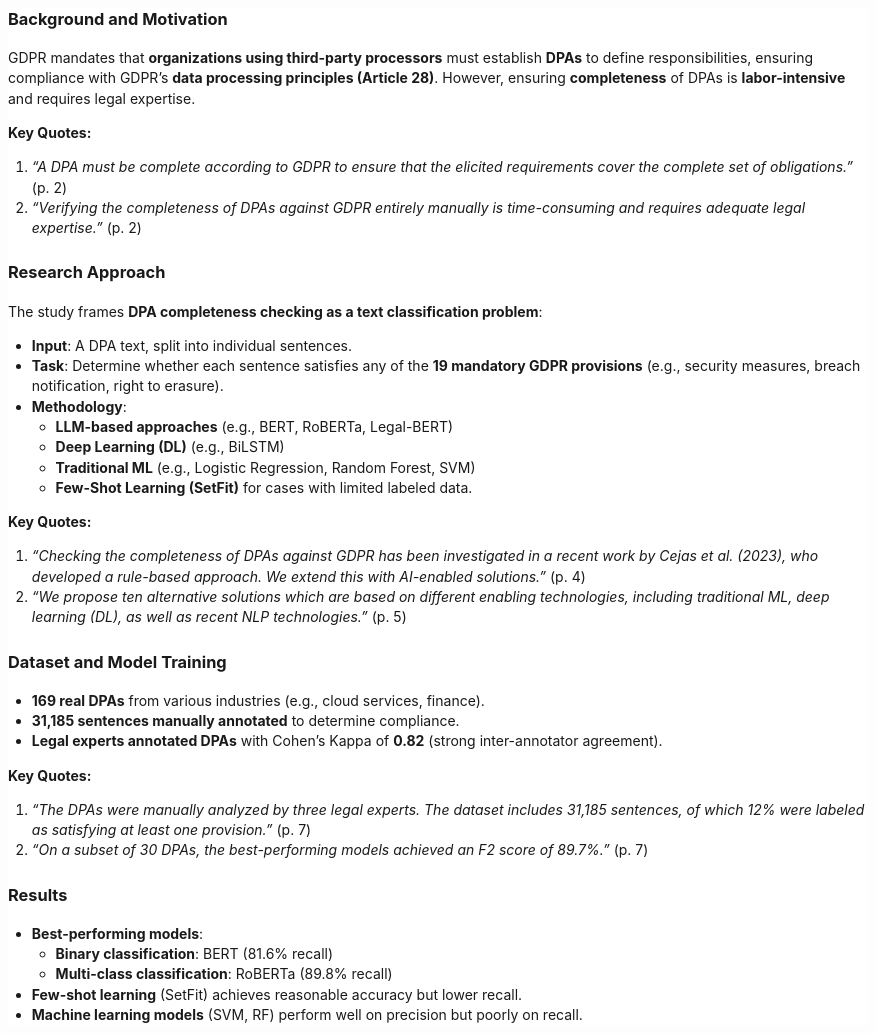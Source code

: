 ### Background and Motivation

GDPR mandates that **organizations using third-party processors** must establish **DPAs** to define responsibilities, ensuring compliance with GDPR’s **data processing principles (Article 28)**. However, ensuring **completeness** of DPAs is **labor-intensive** and requires legal expertise.

**Key Quotes:**

1. _“A DPA must be complete according to GDPR to ensure that the elicited requirements cover the complete set of obligations.”_ (p. 2)
2. _“Verifying the completeness of DPAs against GDPR entirely manually is time-consuming and requires adequate legal expertise.”_ (p. 2)

### Research Approach

The study frames **DPA completeness checking as a text classification problem**:

- **Input**: A DPA text, split into individual sentences.
- **Task**: Determine whether each sentence satisfies any of the **19 mandatory GDPR provisions** (e.g., security measures, breach notification, right to erasure).
- **Methodology**:
    - **LLM-based approaches** (e.g., BERT, RoBERTa, Legal-BERT)
    - **Deep Learning (DL)** (e.g., BiLSTM)
    - **Traditional ML** (e.g., Logistic Regression, Random Forest, SVM)
    - **Few-Shot Learning (SetFit)** for cases with limited labeled data.

**Key Quotes:**

1. _“Checking the completeness of DPAs against GDPR has been investigated in a recent work by Cejas et al. (2023), who developed a rule-based approach. We extend this with AI-enabled solutions.”_ (p. 4)
2. _“We propose ten alternative solutions which are based on different enabling technologies, including traditional ML, deep learning (DL), as well as recent NLP technologies.”_ (p. 5)

### Dataset and Model Training

- **169 real DPAs** from various industries (e.g., cloud services, finance).
- **31,185 sentences manually annotated** to determine compliance.
- **Legal experts annotated DPAs** with Cohen’s Kappa of **0.82** (strong inter-annotator agreement).

**Key Quotes:**

1. _“The DPAs were manually analyzed by three legal experts. The dataset includes 31,185 sentences, of which 12% were labeled as satisfying at least one provision.”_ (p. 7)
2. _“On a subset of 30 DPAs, the best-performing models achieved an F2 score of 89.7%.”_ (p. 7)

### Results

- **Best-performing models**:
    - **Binary classification**: BERT (81.6% recall)
    - **Multi-class classification**: RoBERTa (89.8% recall)
- **Few-shot learning** (SetFit) achieves reasonable accuracy but lower recall.
- **Machine learning models** (SVM, RF) perform well on precision but poorly on recall.
